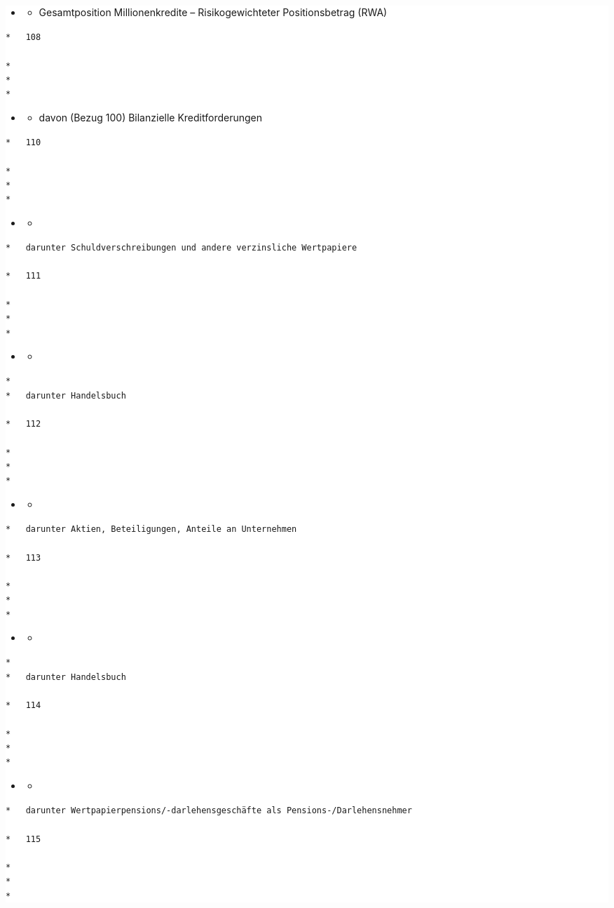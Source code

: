 *    *   Gesamtposition Millionenkredite – Risikogewichteter Positionsbetrag (RWA)

    *   108

    *
    *
    *

*    *   davon (Bezug 100) Bilanzielle Kreditforderungen

    *   110

    *
    *
    *

*    *
    *   darunter Schuldverschreibungen und andere verzinsliche Wertpapiere

    *   111

    *
    *
    *

*    *
    *
    *   darunter Handelsbuch

    *   112

    *
    *
    *

*    *
    *   darunter Aktien, Beteiligungen, Anteile an Unternehmen

    *   113

    *
    *
    *

*    *
    *
    *   darunter Handelsbuch

    *   114

    *
    *
    *

*    *
    *   darunter Wertpapierpensions/-darlehensgeschäfte als Pensions-/Darlehensnehmer

    *   115

    *
    *
    *
